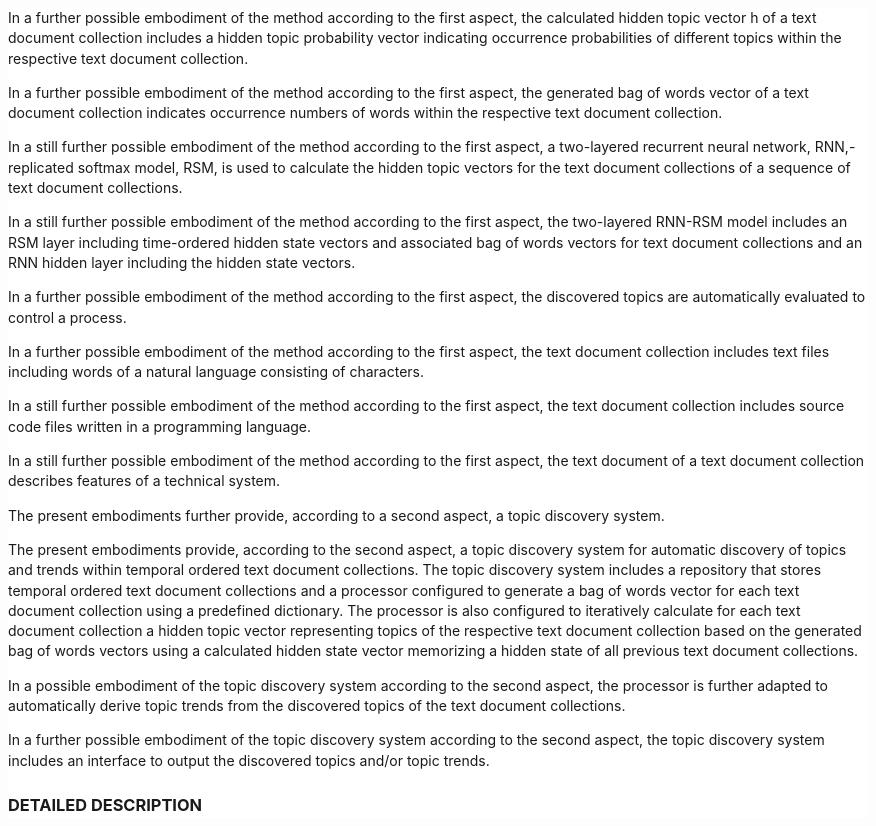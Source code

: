 In a further possible embodiment of the method according to the first aspect, the calculated hidden topic vector h of a text document collection includes a hidden topic probability vector indicating occurrence probabilities of different topics within the respective text document collection.

In a further possible embodiment of the method according to the first aspect, the generated bag of words vector of a text document collection indicates occurrence numbers of words within the respective text document collection.

In a still further possible embodiment of the method according to the first aspect, a two-layered recurrent neural network, RNN,-replicated softmax model, RSM, is used to calculate the hidden topic vectors for the text document collections of a sequence of text document collections.

In a still further possible embodiment of the method according to the first aspect, the two-layered RNN-RSM model includes an RSM layer including time-ordered hidden state vectors and associated bag of words vectors for text document collections and an RNN hidden layer including the hidden state vectors.

In a further possible embodiment of the method according to the first aspect, the discovered topics are automatically evaluated to control a process.

In a further possible embodiment of the method according to the first aspect, the text document collection includes text files including words of a natural language consisting of characters.

In a still further possible embodiment of the method according to the first aspect, the text document collection includes source code files written in a programming language.

In a still further possible embodiment of the method according to the first aspect, the text document of a text document collection describes features of a technical system.

The present embodiments further provide, according to a second aspect, a topic discovery system.

The present embodiments provide, according to the second aspect, a topic discovery system for automatic discovery of topics and trends within temporal ordered text document collections. The topic discovery system includes a repository that stores temporal ordered text document collections and a processor configured to generate a bag of words vector for each text document collection using a predefined dictionary. The processor is also configured to iteratively calculate for each text document collection a hidden topic vector representing topics of the respective text document collection based on the generated bag of words vectors using a calculated hidden state vector memorizing a hidden state of all previous text document collections.

In a possible embodiment of the topic discovery system according to the second aspect, the processor is further adapted to automatically derive topic trends from the discovered topics of the text document collections.

In a further possible embodiment of the topic discovery system according to the second aspect, the topic discovery system includes an interface to output the discovered topics and/or topic trends.

### DETAILED DESCRIPTION
